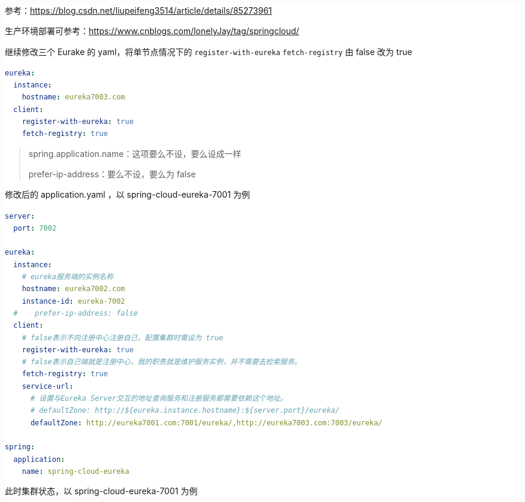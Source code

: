 参考：https://blog.csdn.net/liupeifeng3514/article/details/85273961

生产环境部署可参考：https://www.cnblogs.com/lonelyJay/tag/springcloud/

继续修改三个 Eurake 的 yaml，将单节点情况下的 `register-with-eureka` `fetch-registry` 由 false 改为 true

```yaml
eureka:
  instance:
    hostname: eureka7003.com
  client:
    register-with-eureka: true
    fetch-registry: true
```

>spring.application.name：这项要么不设，要么设成一样
>
>prefer-ip-address：要么不设，要么为 false

修改后的 application.yaml ，以 spring-cloud-eureka-7001 为例

```yaml
server:
  port: 7002

eureka:
  instance:
    # eureka服务端的实例名称
    hostname: eureka7002.com
    instance-id: eureka-7002
  #    prefer-ip-address: false
  client:
    # false表示不向注册中心注册自己，配置集群时需设为 true
    register-with-eureka: true
    # false表示自己端就是注册中心，我的职责就是维护服务实例，并不需要去检索服务。
    fetch-registry: true
    service-url:
      # 设置与Eureka Server交互的地址查询服务和注册服务都需要依赖这个地址。
      # defaultZone: http://${eureka.instance.hostname}:${server.port}/eureka/
      defaultZone: http://eureka7001.com:7001/eureka/,http://eureka7003.com:7003/eureka/

spring:
  application:
    name: spring-cloud-eureka
```

此时集群状态，以 spring-cloud-eureka-7001 为例
